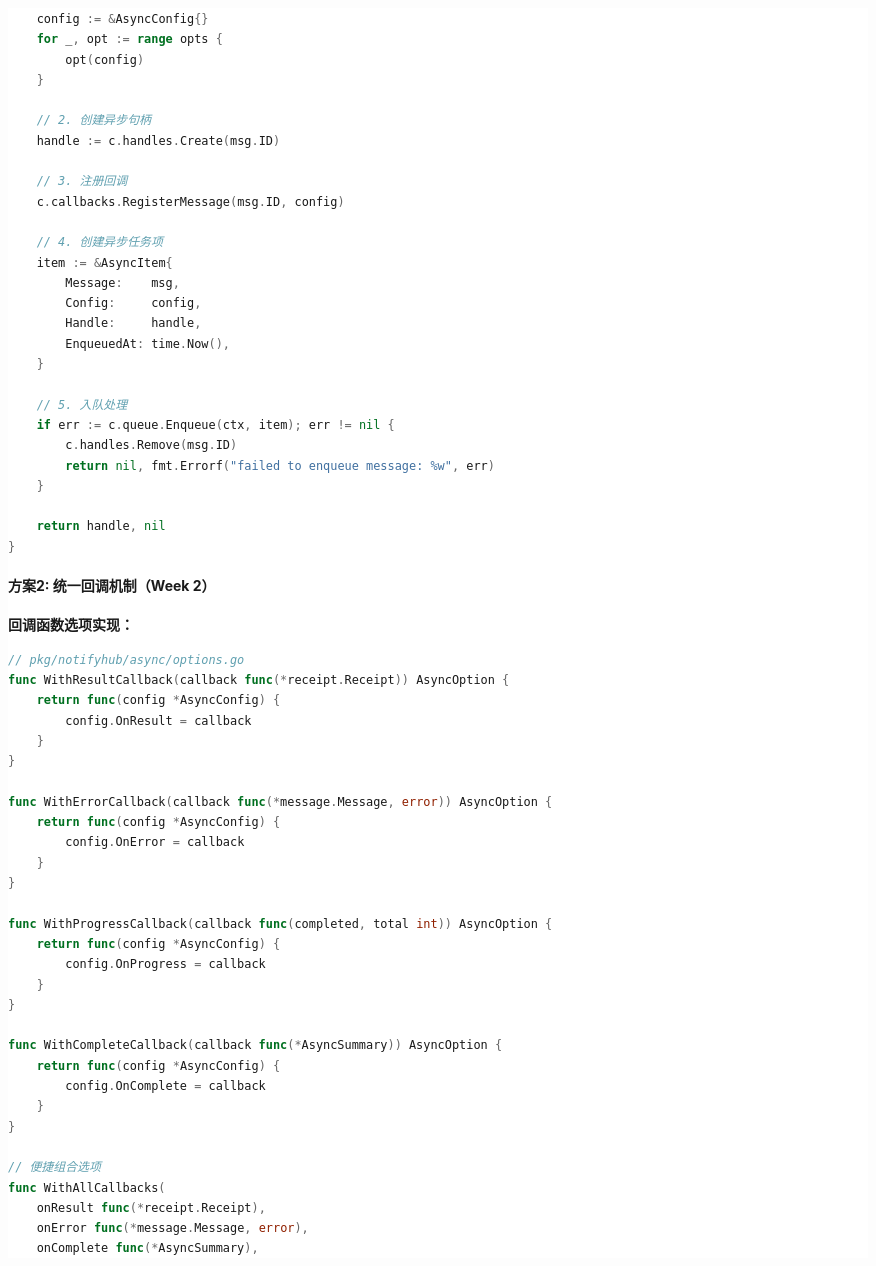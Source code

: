 ```go
    config := &AsyncConfig{}
    for _, opt := range opts {
        opt(config)
    }

    // 2. 创建异步句柄
    handle := c.handles.Create(msg.ID)

    // 3. 注册回调
    c.callbacks.RegisterMessage(msg.ID, config)

    // 4. 创建异步任务项
    item := &AsyncItem{
        Message:    msg,
        Config:     config,
        Handle:     handle,
        EnqueuedAt: time.Now(),
    }

    // 5. 入队处理
    if err := c.queue.Enqueue(ctx, item); err != nil {
        c.handles.Remove(msg.ID)
        return nil, fmt.Errorf("failed to enqueue message: %w", err)
    }

    return handle, nil
}
```

#### 方案2: 统一回调机制（Week 2）

**回调函数选项实现：**

```go
// pkg/notifyhub/async/options.go
func WithResultCallback(callback func(*receipt.Receipt)) AsyncOption {
    return func(config *AsyncConfig) {
        config.OnResult = callback
    }
}

func WithErrorCallback(callback func(*message.Message, error)) AsyncOption {
    return func(config *AsyncConfig) {
        config.OnError = callback
    }
}

func WithProgressCallback(callback func(completed, total int)) AsyncOption {
    return func(config *AsyncConfig) {
        config.OnProgress = callback
    }
}

func WithCompleteCallback(callback func(*AsyncSummary)) AsyncOption {
    return func(config *AsyncConfig) {
        config.OnComplete = callback
    }
}

// 便捷组合选项
func WithAllCallbacks(
    onResult func(*receipt.Receipt),
    onError func(*message.Message, error),
    onComplete func(*AsyncSummary),
```